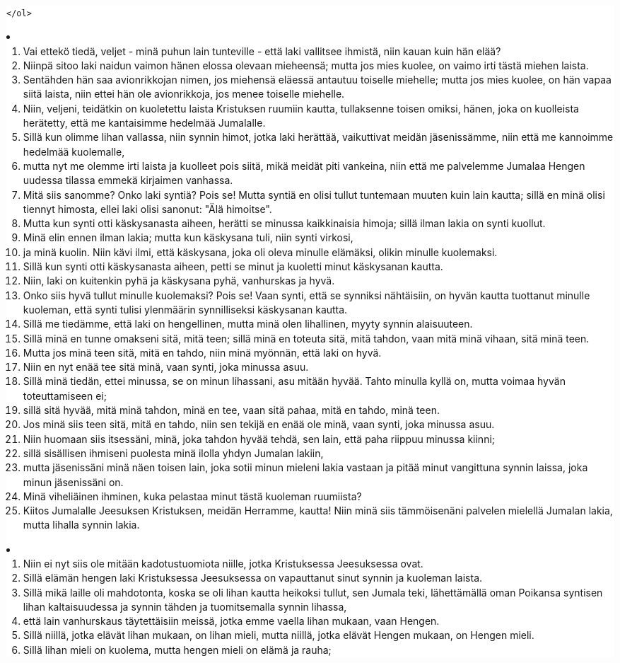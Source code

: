     </ol>
  </li>
  <li>
    <ol>
      <li>Vai ettekö tiedä, veljet - minä puhun lain tunteville - että laki vallitsee ihmistä, niin kauan kuin hän elää?</li>
      <li>Niinpä sitoo laki naidun vaimon hänen elossa olevaan mieheensä; mutta jos mies kuolee, on vaimo irti tästä miehen laista.</li>
      <li>Sentähden hän saa avionrikkojan nimen, jos miehensä eläessä antautuu toiselle miehelle; mutta jos mies kuolee, on hän vapaa siitä laista, niin ettei hän ole avionrikkoja, jos menee toiselle miehelle.</li>
      <li>Niin, veljeni, teidätkin on kuoletettu laista Kristuksen ruumiin kautta, tullaksenne toisen omiksi, hänen, joka on kuolleista herätetty, että me kantaisimme hedelmää Jumalalle.</li>
      <li>Sillä kun olimme lihan vallassa, niin synnin himot, jotka laki herättää, vaikuttivat meidän jäsenissämme, niin että me kannoimme hedelmää kuolemalle,</li>
      <li>mutta nyt me olemme irti laista ja kuolleet pois siitä, mikä meidät piti vankeina, niin että me palvelemme Jumalaa Hengen uudessa tilassa emmekä kirjaimen vanhassa.</li>
      <li>Mitä siis sanomme? Onko laki syntiä? Pois se! Mutta syntiä en olisi tullut tuntemaan muuten kuin lain kautta; sillä en minä olisi tiennyt himosta, ellei laki olisi sanonut: "Älä himoitse".</li>
      <li>Mutta kun synti otti käskysanasta aiheen, herätti se minussa kaikkinaisia himoja; sillä ilman lakia on synti kuollut.</li>
      <li>Minä elin ennen ilman lakia; mutta kun käskysana tuli, niin synti virkosi,</li>
      <li>ja minä kuolin. Niin kävi ilmi, että käskysana, joka oli oleva minulle elämäksi, olikin minulle kuolemaksi.</li>
      <li>Sillä kun synti otti käskysanasta aiheen, petti se minut ja kuoletti minut käskysanan kautta.</li>
      <li>Niin, laki on kuitenkin pyhä ja käskysana pyhä, vanhurskas ja hyvä.</li>
      <li>Onko siis hyvä tullut minulle kuolemaksi? Pois se! Vaan synti, että se synniksi nähtäisiin, on hyvän kautta tuottanut minulle kuoleman, että synti tulisi ylenmäärin synnilliseksi käskysanan kautta.</li>
      <li>Sillä me tiedämme, että laki on hengellinen, mutta minä olen lihallinen, myyty synnin alaisuuteen.</li>
      <li>Sillä minä en tunne omakseni sitä, mitä teen; sillä minä en toteuta sitä, mitä tahdon, vaan mitä minä vihaan, sitä minä teen.</li>
      <li>Mutta jos minä teen sitä, mitä en tahdo, niin minä myönnän, että laki on hyvä.</li>
      <li>Niin en nyt enää tee sitä minä, vaan synti, joka minussa asuu.</li>
      <li>Sillä minä tiedän, ettei minussa, se on minun lihassani, asu mitään hyvää. Tahto minulla kyllä on, mutta voimaa hyvän toteuttamiseen ei;</li>
      <li>sillä sitä hyvää, mitä minä tahdon, minä en tee, vaan sitä pahaa, mitä en tahdo, minä teen.</li>
      <li>Jos minä siis teen sitä, mitä en tahdo, niin sen tekijä en enää ole minä, vaan synti, joka minussa asuu.</li>
      <li>Niin huomaan siis itsessäni, minä, joka tahdon hyvää tehdä, sen lain, että paha riippuu minussa kiinni;</li>
      <li>sillä sisällisen ihmiseni puolesta minä ilolla yhdyn Jumalan lakiin,</li>
      <li>mutta jäsenissäni minä näen toisen lain, joka sotii minun mieleni lakia vastaan ja pitää minut vangittuna synnin laissa, joka minun jäsenissäni on.</li>
      <li>Minä viheliäinen ihminen, kuka pelastaa minut tästä kuoleman ruumiista?</li>
      <li>Kiitos Jumalalle Jeesuksen Kristuksen, meidän Herramme, kautta! Niin minä siis tämmöisenäni palvelen mielellä Jumalan lakia, mutta lihalla synnin lakia.</li>
    </ol>
  </li>
  <li>
    <ol>
      <li>Niin ei nyt siis ole mitään kadotustuomiota niille, jotka Kristuksessa Jeesuksessa ovat.</li>
      <li>Sillä elämän hengen laki Kristuksessa Jeesuksessa on vapauttanut sinut synnin ja kuoleman laista.</li>
      <li>Sillä mikä laille oli mahdotonta, koska se oli lihan kautta heikoksi tullut, sen Jumala teki, lähettämällä oman Poikansa syntisen lihan kaltaisuudessa ja synnin tähden ja tuomitsemalla synnin lihassa,</li>
      <li>että lain vanhurskaus täytettäisiin meissä, jotka emme vaella lihan mukaan, vaan Hengen.</li>
      <li>Sillä niillä, jotka elävät lihan mukaan, on lihan mieli, mutta niillä, jotka elävät Hengen mukaan, on Hengen mieli.</li>
      <li>Sillä lihan mieli on kuolema, mutta hengen mieli on elämä ja rauha;</li>